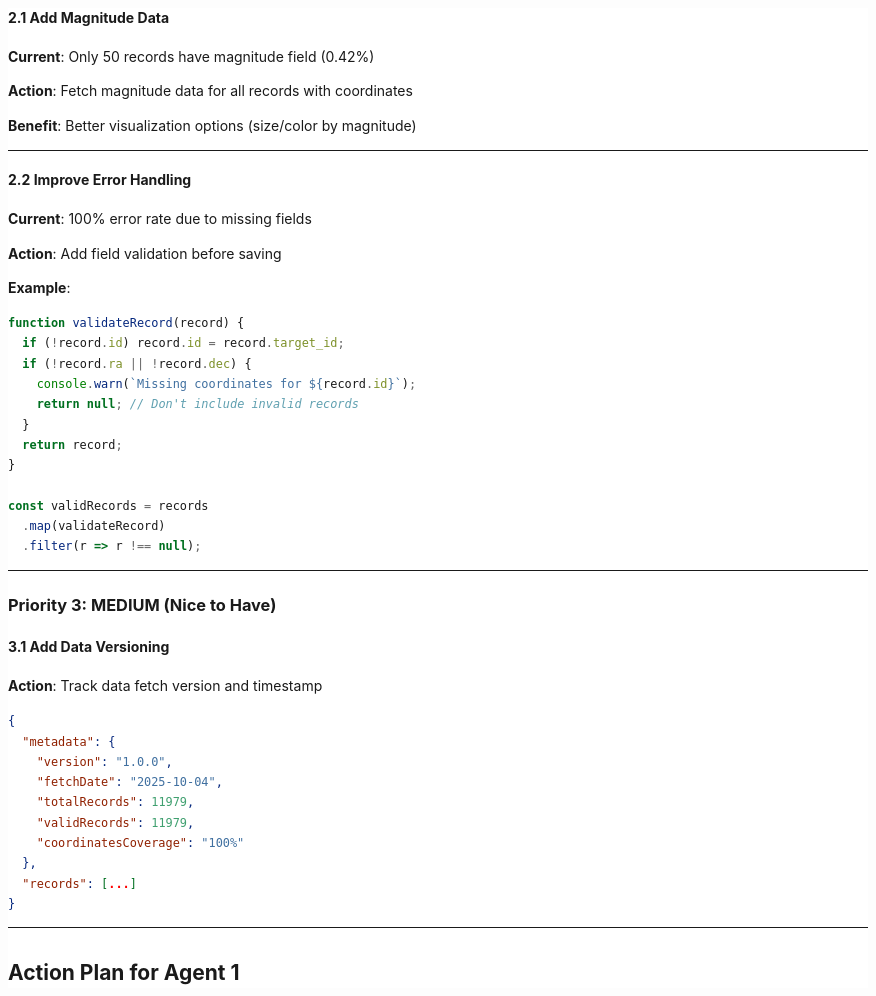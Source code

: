 #### 2.1 Add Magnitude Data
**Current**: Only 50 records have magnitude field (0.42%)

**Action**: Fetch magnitude data for all records with coordinates

**Benefit**: Better visualization options (size/color by magnitude)

---

#### 2.2 Improve Error Handling
**Current**: 100% error rate due to missing fields

**Action**: Add field validation before saving

**Example**:
```javascript
function validateRecord(record) {
  if (!record.id) record.id = record.target_id;
  if (!record.ra || !record.dec) {
    console.warn(`Missing coordinates for ${record.id}`);
    return null; // Don't include invalid records
  }
  return record;
}

const validRecords = records
  .map(validateRecord)
  .filter(r => r !== null);
```

---

### Priority 3: MEDIUM (Nice to Have)

#### 3.1 Add Data Versioning
**Action**: Track data fetch version and timestamp

```json
{
  "metadata": {
    "version": "1.0.0",
    "fetchDate": "2025-10-04",
    "totalRecords": 11979,
    "validRecords": 11979,
    "coordinatesCoverage": "100%"
  },
  "records": [...]
}
```

---

## Action Plan for Agent 1
